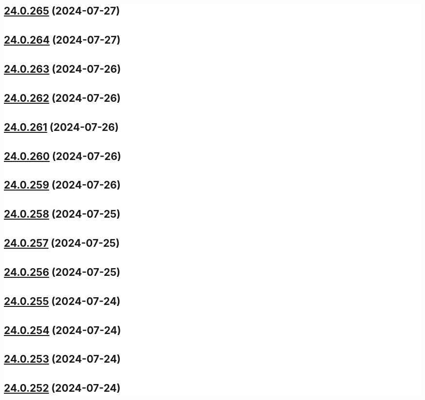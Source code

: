 ## [24.0.265](https://github.com/sprucelabsai-community/mercury-core-events/compare/v24.0.264...v24.0.265) (2024-07-27)

## [24.0.264](https://github.com/sprucelabsai-community/mercury-core-events/compare/v24.0.263...v24.0.264) (2024-07-27)

## [24.0.263](https://github.com/sprucelabsai-community/mercury-core-events/compare/v24.0.262...v24.0.263) (2024-07-26)

## [24.0.262](https://github.com/sprucelabsai-community/mercury-core-events/compare/v24.0.261...v24.0.262) (2024-07-26)

## [24.0.261](https://github.com/sprucelabsai-community/mercury-core-events/compare/v24.0.260...v24.0.261) (2024-07-26)

## [24.0.260](https://github.com/sprucelabsai-community/mercury-core-events/compare/v24.0.259...v24.0.260) (2024-07-26)

## [24.0.259](https://github.com/sprucelabsai-community/mercury-core-events/compare/v24.0.258...v24.0.259) (2024-07-26)

## [24.0.258](https://github.com/sprucelabsai-community/mercury-core-events/compare/v24.0.257...v24.0.258) (2024-07-25)

## [24.0.257](https://github.com/sprucelabsai-community/mercury-core-events/compare/v24.0.256...v24.0.257) (2024-07-25)

## [24.0.256](https://github.com/sprucelabsai-community/mercury-core-events/compare/v24.0.255...v24.0.256) (2024-07-25)

## [24.0.255](https://github.com/sprucelabsai-community/mercury-core-events/compare/v24.0.254...v24.0.255) (2024-07-24)

## [24.0.254](https://github.com/sprucelabsai-community/mercury-core-events/compare/v24.0.253...v24.0.254) (2024-07-24)

## [24.0.253](https://github.com/sprucelabsai-community/mercury-core-events/compare/v24.0.252...v24.0.253) (2024-07-24)

## [24.0.252](https://github.com/sprucelabsai-community/mercury-core-events/compare/v24.0.251...v24.0.252) (2024-07-24)
